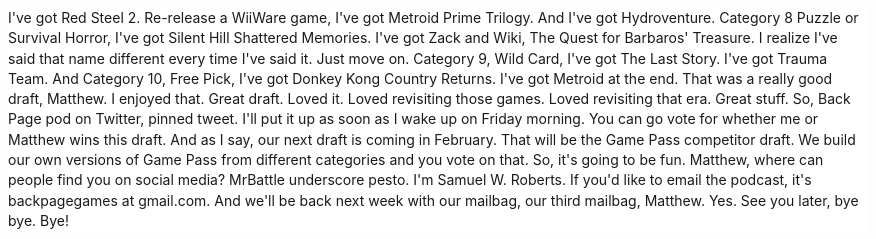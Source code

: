 I've got Red Steel 2.
Re-release a WiiWare game, I've got Metroid Prime Trilogy.
And I've got Hydroventure.
Category 8 Puzzle or Survival Horror, I've got Silent Hill Shattered Memories.
I've got Zack and Wiki, The Quest for Barbaros' Treasure. I realize I've said that name different every time I've said it. Just move on.
Category 9, Wild Card, I've got The Last Story.
I've got Trauma Team.
And Category 10, Free Pick, I've got Donkey Kong Country Returns.
I've got Metroid at the end.
That was a really good draft, Matthew. I enjoyed that.
Great draft. Loved it. Loved revisiting those games.
Loved revisiting that era.
Great stuff. So, Back Page pod on Twitter, pinned tweet. I'll put it up as soon as I wake up on Friday morning.
You can go vote for whether me or Matthew wins this draft. And as I say, our next draft is coming in February. That will be the Game Pass competitor draft.
We build our own versions of Game Pass from different categories and you vote on that. So, it's going to be fun. Matthew, where can people find you on social media?
MrBattle underscore pesto.
I'm Samuel W. Roberts. If you'd like to email the podcast, it's backpagegames at gmail.com.
And we'll be back next week with our mailbag, our third mailbag, Matthew.
Yes.
See you later, bye bye.
Bye!